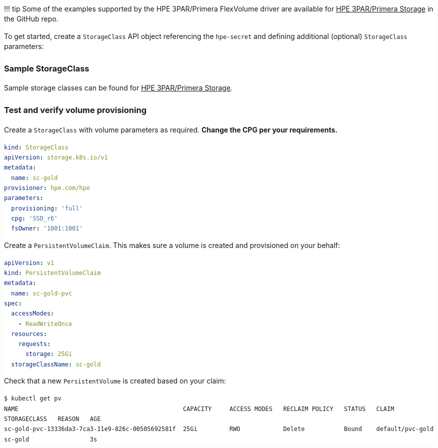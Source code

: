 !!! tip
    Some of the examples supported by the HPE 3PAR/Primera FlexVolume driver are available for [HPE 3PAR/Primera Storage](https://github.com/hpe-storage/hpe3par-examples/tree/master/containers/kubernetes-openshift/samples) in the GitHub repo.

To get started, create a `StorageClass` API object referencing the `hpe-secret` and defining additional (optional) `StorageClass` parameters:

### Sample StorageClass

Sample storage classes can be found for [HPE 3PAR/Primera Storage](https://github.com/hpe-storage/hpe3par-examples/blob/master/containers/kubernetes-openshift/samples/provisioning/sc-gold.yml).

### Test and verify volume provisioning

Create a `StorageClass` with volume parameters as required. **Change the CPG per your requirements.**

```yaml
kind: StorageClass
apiVersion: storage.k8s.io/v1
metadata:
  name: sc-gold
provisioner: hpe.com/hpe
parameters:
  provisioning: 'full'
  cpg: 'SSD_r6'
  fsOwner: '1001:1001'
```

Create a `PersistentVolumeClaim`. This makes sure a volume is created and provisioned on your behalf:

```yaml
apiVersion: v1
kind: PersistentVolumeClaim
metadata:
  name: sc-gold-pvc
spec:
  accessModes:
    - ReadWriteOnce
  resources:
    requests:
      storage: 25Gi
  storageClassName: sc-gold
```

Check that a new `PersistentVolume` is created based on your claim:

```shell
$ kubectl get pv
NAME                                              CAPACITY     ACCESS MODES   RECLAIM POLICY   STATUS   CLAIM               STORAGECLASS   REASON   AGE
sc-gold-pvc-13336da3-7ca3-11e9-826c-00505692581f  25Gi         RWO            Delete           Bound    default/pvc-gold    sc-gold                 3s
```
